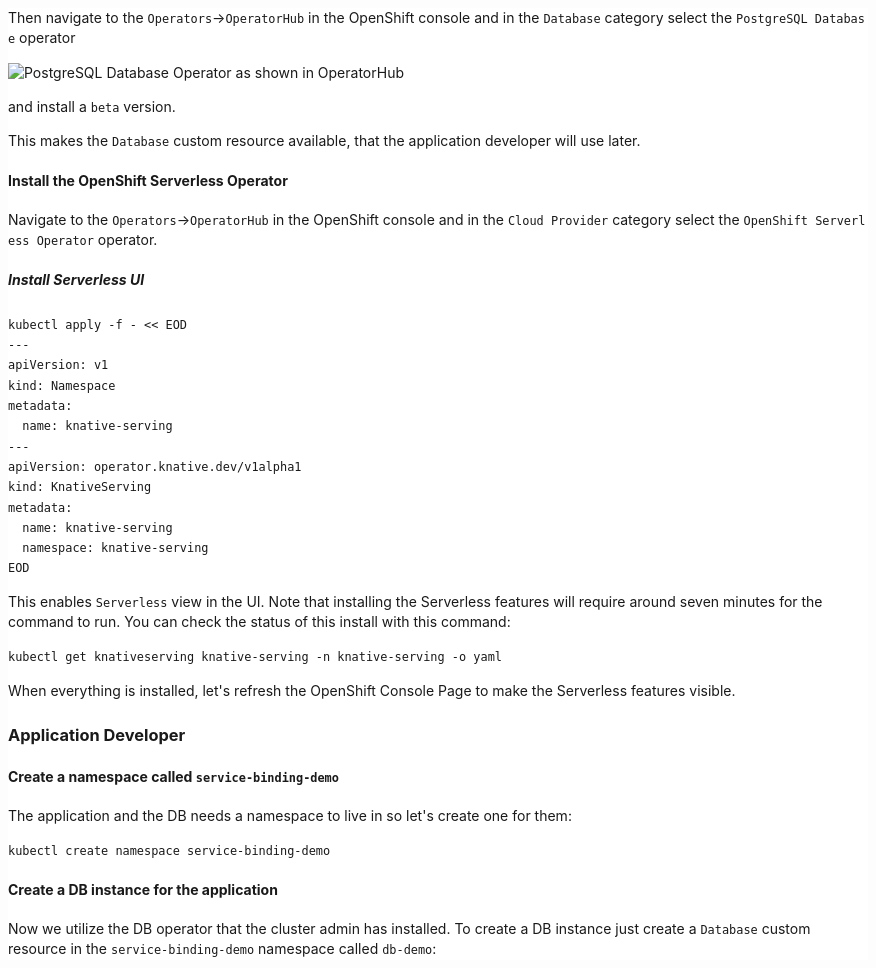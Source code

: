 Then navigate to the `Operators`->`OperatorHub` in the OpenShift console and in the `Database` category select the `PostgreSQL Database` operator

![PostgreSQL Database Operator as shown in OperatorHub](../../assets/operator-hub-pgo-screenshot.png)

and install a `beta` version.

This makes the `Database` custom resource available, that the application developer will use later.

#### Install the OpenShift Serverless Operator

Navigate to the `Operators`->`OperatorHub` in the OpenShift console and in the `Cloud Provider` category select the `OpenShift Serverless Operator` operator.

##### Install Serverless UI

```shell
kubectl apply -f - << EOD
---
apiVersion: v1
kind: Namespace
metadata:
  name: knative-serving
---
apiVersion: operator.knative.dev/v1alpha1
kind: KnativeServing
metadata:
  name: knative-serving
  namespace: knative-serving
EOD
```

This enables `Serverless` view in the UI. Note that installing the Serverless features will require around seven minutes for the command to run. You can check the status of this install with this command:

```shell
kubectl get knativeserving knative-serving -n knative-serving -o yaml
```

When everything is installed, let's refresh the OpenShift Console Page to make the Serverless features visible.

### Application Developer

#### Create a namespace called `service-binding-demo`

The application and the DB needs a namespace to live in so let's create one for them:

```shell
kubectl create namespace service-binding-demo
```

#### Create a DB instance for the application

Now we utilize the DB operator that the cluster admin has installed. To create a DB instance just create a `Database` custom resource in the `service-binding-demo` namespace called `db-demo`:
